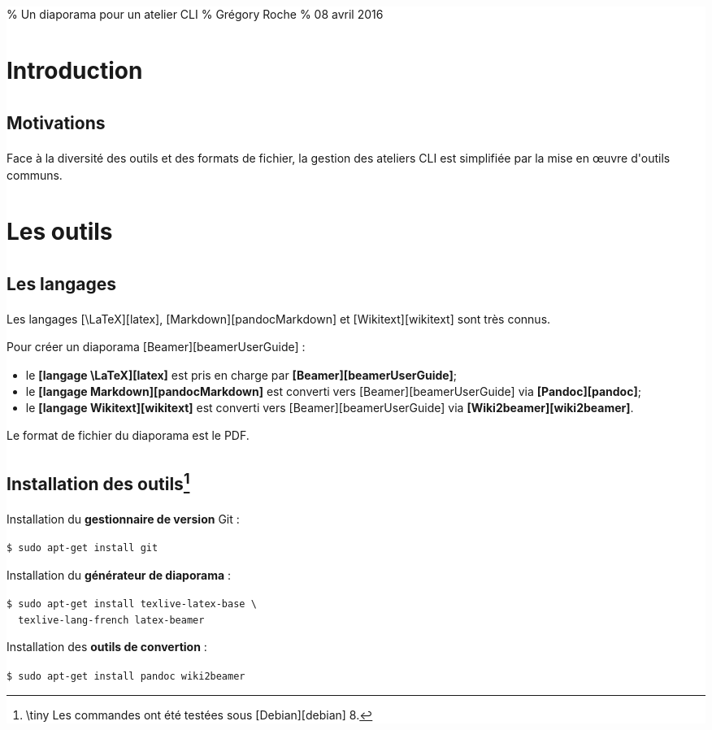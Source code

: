 % Un diaporama pour un atelier CLI
% Grégory Roche
% 08 avril 2016



# Introduction

## Motivations

Face à la diversité des outils et des formats de fichier,
la gestion des ateliers CLI est simplifiée par la mise en œuvre 
d'outils communs.


# Les outils

## Les langages


Les langages [\LaTeX][latex], [Markdown][pandocMarkdown] et [Wikitext][wikitext] sont très connus.

Pour créer un diaporama [Beamer][beamerUserGuide] :

- le **[langage \LaTeX][latex]** est pris en charge par **[Beamer][beamerUserGuide]**;
- le **[langage Markdown][pandocMarkdown]** est converti vers [Beamer][beamerUserGuide] via **[Pandoc][pandoc]**;
- le **[langage Wikitext][wikitext]** est converti vers [Beamer][beamerUserGuide] via **[Wiki2beamer][wiki2beamer]**.

Le format de fichier du diaporama est le PDF.


## Installation des outils[^1]


Installation du **gestionnaire de version** Git :

~~~~~~~ { .bash }
$ sudo apt-get install git
~~~~~~~


Installation du **générateur de diaporama** :

~~~~~~~ { .bash }
$ sudo apt-get install texlive-latex-base \
  texlive-lang-french latex-beamer
~~~~~~~


Installation des **outils de convertion** :

~~~~~~~ { .bash }
$ sudo apt-get install pandoc wiki2beamer
~~~~~~~


[^1]: \tiny Les commandes ont été testées sous [Debian][debian] 8.
[^ted]: \tiny<http://www.ted.com/talks/mitch_resnick_let_s_teach_kids_to_code.html>
[debian]: https://www.debian.org/ "Debian : The Universal Operating System"
[beamerUserGuide]: http://mirrors.concertpass.com/tex-archive/macros/latex/contrib/beamer/doc/beameruserguide.pdf "Le guide de l'utilisateur de Beamer"
[latex]: https://www.latex-project.org/ "\LaTeX – A document preparation system"
[pandoc]: http://pandoc.org/ "Pandoc a universal document converter"
[pandocMarkdown]: http://enacit1.epfl.ch/markdown-pandoc/ "Élaboration et conversion de documents avec Markdown et Pandoc"
[wiki2beamer]: http://wiki2beamer.sourceforge.net/ "Wiki2beamer"
[wikitext]: https://meta.wikimedia.org/wiki/Help:Wikitext_examples "Help:Wikitext examples" 
[Cc]: http://creativecommons.org/licenses/ "About the licenses"